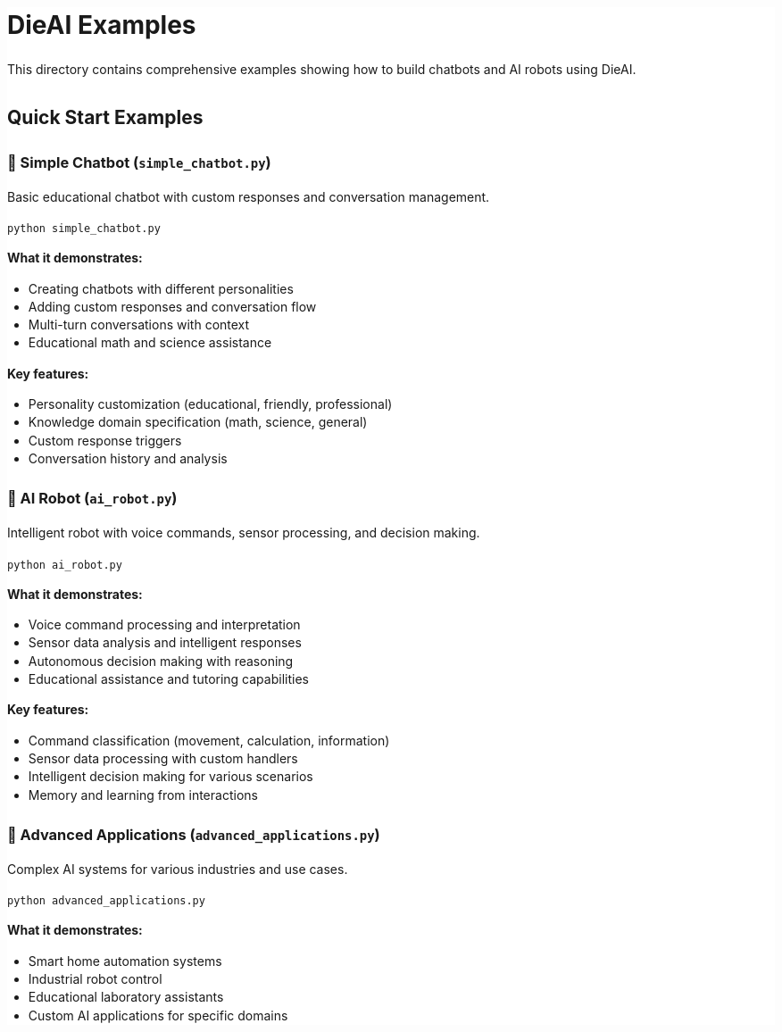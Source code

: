 # DieAI Examples

This directory contains comprehensive examples showing how to build chatbots and AI robots using DieAI.

## Quick Start Examples

### 🤖 Simple Chatbot (`simple_chatbot.py`)
Basic educational chatbot with custom responses and conversation management.

```bash
python simple_chatbot.py
```

**What it demonstrates:**
- Creating chatbots with different personalities
- Adding custom responses and conversation flow
- Multi-turn conversations with context
- Educational math and science assistance

**Key features:**
- Personality customization (educational, friendly, professional)
- Knowledge domain specification (math, science, general)
- Custom response triggers
- Conversation history and analysis

### 🦾 AI Robot (`ai_robot.py`) 
Intelligent robot with voice commands, sensor processing, and decision making.

```bash
python ai_robot.py
```

**What it demonstrates:**
- Voice command processing and interpretation
- Sensor data analysis and intelligent responses
- Autonomous decision making with reasoning
- Educational assistance and tutoring capabilities

**Key features:**
- Command classification (movement, calculation, information)
- Sensor data processing with custom handlers
- Intelligent decision making for various scenarios
- Memory and learning from interactions

### 🚀 Advanced Applications (`advanced_applications.py`)
Complex AI systems for various industries and use cases.

```bash
python advanced_applications.py
```

**What it demonstrates:**
- Smart home automation systems
- Industrial robot control
- Educational laboratory assistants
- Custom AI applications for specific domains
